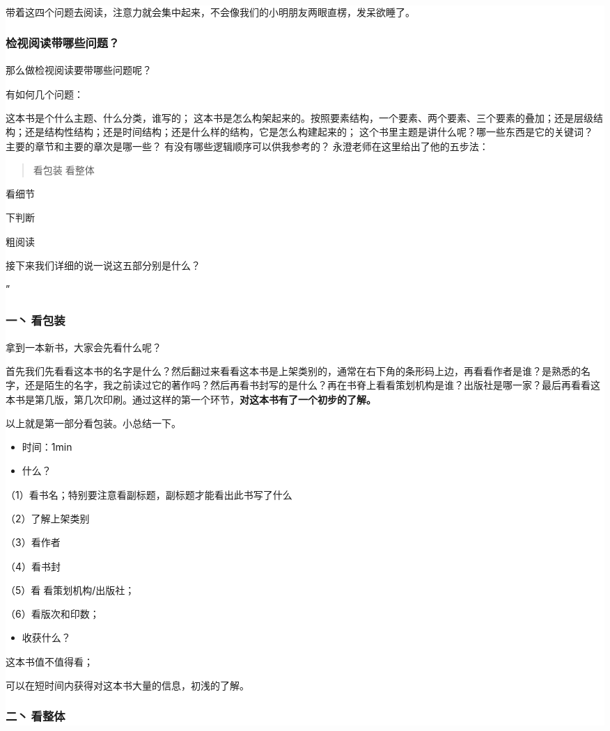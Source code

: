 带着这四个问题去阅读，注意力就会集中起来，不会像我们的小明朋友两眼直楞，发呆欲睡了。

 

### 检视阅读带哪些问题？

那么做检视阅读要带哪些问题呢？

有如何几个问题：

这本书是个什么主题、什么分类，谁写的；
这本书是怎么构架起来的。按照要素结构，一个要素、两个要素、三个要素的叠加；还是层级结构；还是结构性结构；还是时间结构；还是什么样的结构，它是怎么构建起来的；
这个书里主题是讲什么呢？哪一些东西是它的关键词？
主要的章节和主要的章次是哪一些？
有没有哪些逻辑顺序可以供我参考的？
永澄老师在这里给出了他的五步法：
> 看包装
看整体

看细节

下判断

粗阅读 

接下来我们详细的说一说这五部分别是什么？

”
### 一丶 看包装

拿到一本新书，大家会先看什么呢？

首先我们先看看这本书的名字是什么？然后翻过来看看这本书是上架类别的，通常在右下角的条形码上边，再看看作者是谁？是熟悉的名字，还是陌生的名字，我之前读过它的著作吗？然后再看书封写的是什么？再在书脊上看看策划机构是谁？出版社是哪一家？最后再看看这本书是第几版，第几次印刷。通过这样的第一个环节，**对这本书有了一个初步的了解。**

以上就是第一部分看包装。小总结一下。

- 时间：1min

- 什么？

（1）看书名；特别要注意看副标题，副标题才能看出此书写了什么

（2）了解上架类别

（3）看作者

（4）看书封

（5）看 看策划机构/出版社；

 （6）看版次和印数；

- 收获什么？

这本书值不值得看；

可以在短时间内获得对这本书大量的信息，初浅的了解。



### 二丶 看整体
